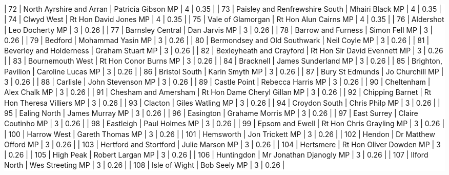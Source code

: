 | 72 | North Ayrshire and Arran | Patricia Gibson MP | 4 | 0.35 |
| 73 | Paisley and Renfrewshire South | Mhairi Black MP | 4 | 0.35 |
| 74 | Clwyd West | Rt Hon David Jones MP | 4 | 0.35 |
| 75 | Vale of Glamorgan | Rt Hon Alun Cairns MP | 4 | 0.35 |
| 76 | Aldershot | Leo Docherty MP | 3 | 0.26 |
| 77 | Barnsley Central | Dan Jarvis MP | 3 | 0.26 |
| 78 | Barrow and Furness | Simon Fell MP | 3 | 0.26 |
| 79 | Bedford | Mohammad Yasin MP | 3 | 0.26 |
| 80 | Bermondsey and Old Southwark | Neil Coyle MP | 3 | 0.26 |
| 81 | Beverley and Holderness | Graham Stuart MP | 3 | 0.26 |
| 82 | Bexleyheath and Crayford | Rt Hon Sir David Evennett MP | 3 | 0.26 |
| 83 | Bournemouth West | Rt Hon Conor Burns MP | 3 | 0.26 |
| 84 | Bracknell | James Sunderland MP | 3 | 0.26 |
| 85 | Brighton, Pavilion | Caroline Lucas MP | 3 | 0.26 |
| 86 | Bristol South | Karin Smyth MP | 3 | 0.26 |
| 87 | Bury St Edmunds | Jo Churchill MP | 3 | 0.26 |
| 88 | Carlisle | John Stevenson MP | 3 | 0.26 |
| 89 | Castle Point | Rebecca Harris MP | 3 | 0.26 |
| 90 | Cheltenham | Alex Chalk MP | 3 | 0.26 |
| 91 | Chesham and Amersham | Rt Hon Dame Cheryl Gillan MP | 3 | 0.26 |
| 92 | Chipping Barnet | Rt Hon Theresa Villiers MP | 3 | 0.26 |
| 93 | Clacton | Giles Watling MP | 3 | 0.26 |
| 94 | Croydon South | Chris Philp MP | 3 | 0.26 |
| 95 | Ealing North | James Murray MP | 3 | 0.26 |
| 96 | Easington | Grahame Morris MP | 3 | 0.26 |
| 97 | East Surrey | Claire Coutinho MP | 3 | 0.26 |
| 98 | Eastleigh | Paul Holmes MP | 3 | 0.26 |
| 99 | Epsom and Ewell | Rt Hon Chris Grayling MP | 3 | 0.26 |
| 100 | Harrow West | Gareth Thomas MP | 3 | 0.26 |
| 101 | Hemsworth | Jon Trickett MP | 3 | 0.26 |
| 102 | Hendon | Dr Matthew Offord MP | 3 | 0.26 |
| 103 | Hertford and Stortford | Julie Marson MP | 3 | 0.26 |
| 104 | Hertsmere | Rt Hon Oliver Dowden MP | 3 | 0.26 |
| 105 | High Peak | Robert Largan MP | 3 | 0.26 |
| 106 | Huntingdon | Mr Jonathan Djanogly MP | 3 | 0.26 |
| 107 | Ilford North | Wes Streeting MP | 3 | 0.26 |
| 108 | Isle of Wight | Bob Seely MP | 3 | 0.26 |